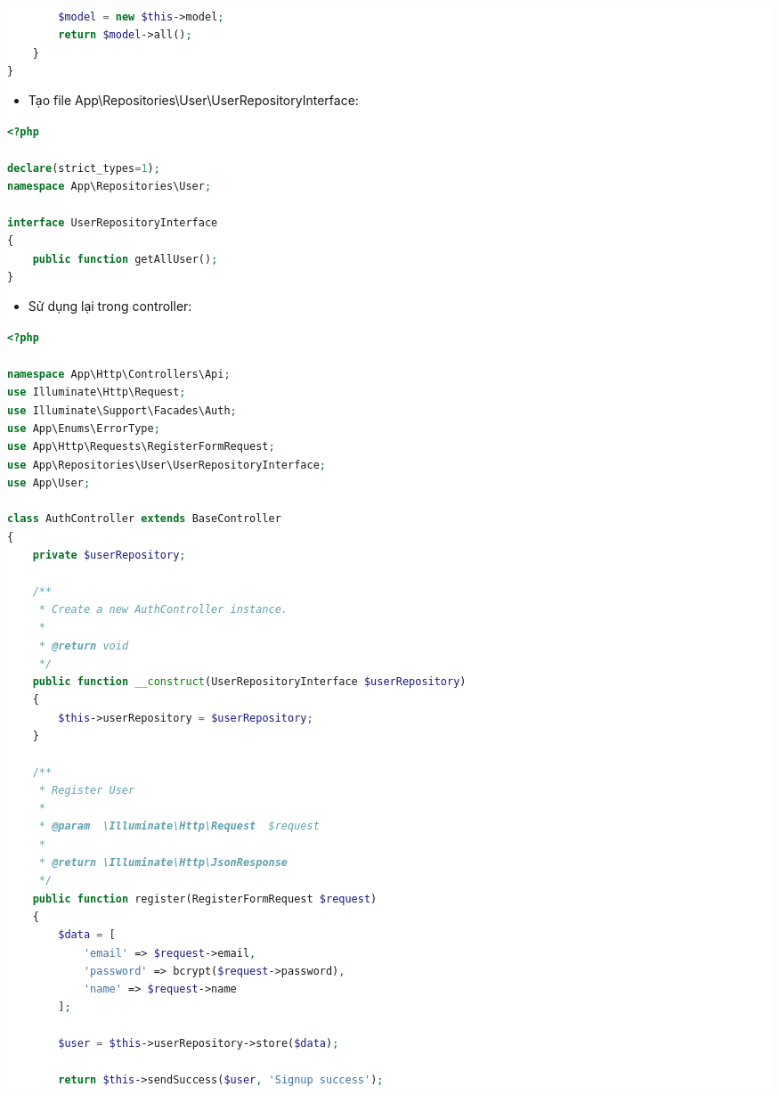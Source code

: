```php
        $model = new $this->model;
        return $model->all();
    }
}

```
- Tạo file App\Repositories\User\UserRepositoryInterface: 
```php
<?php

declare(strict_types=1);
namespace App\Repositories\User;

interface UserRepositoryInterface
{
    public function getAllUser();
}

```

- Sử dụng lại trong controller:
```php
<?php

namespace App\Http\Controllers\Api;
use Illuminate\Http\Request;
use Illuminate\Support\Facades\Auth;
use App\Enums\ErrorType;
use App\Http\Requests\RegisterFormRequest;
use App\Repositories\User\UserRepositoryInterface;
use App\User;

class AuthController extends BaseController
{
    private $userRepository;

    /**
     * Create a new AuthController instance.
     *
     * @return void
     */
    public function __construct(UserRepositoryInterface $userRepository)
    {
        $this->userRepository = $userRepository;
    }

    /**
     * Register User
     *
     * @param  \Illuminate\Http\Request  $request
     *
     * @return \Illuminate\Http\JsonResponse
     */
    public function register(RegisterFormRequest $request)
    {
        $data = [
            'email' => $request->email,
            'password' => bcrypt($request->password),
            'name' => $request->name
        ];
        
        $user = $this->userRepository->store($data);
        
        return $this->sendSuccess($user, 'Signup success');
```
